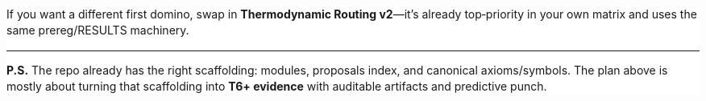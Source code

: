 If you want a different first domino, swap in **Thermodynamic Routing v2**—it’s already top‑priority in your own matrix and uses the same prereg/RESULTS machinery. 

---

**P.S.** The repo already has the right scaffolding: modules, proposals index, and canonical axioms/symbols. The plan above is mostly about turning that scaffolding into **T6+ evidence** with auditable artifacts and predictive punch.    
